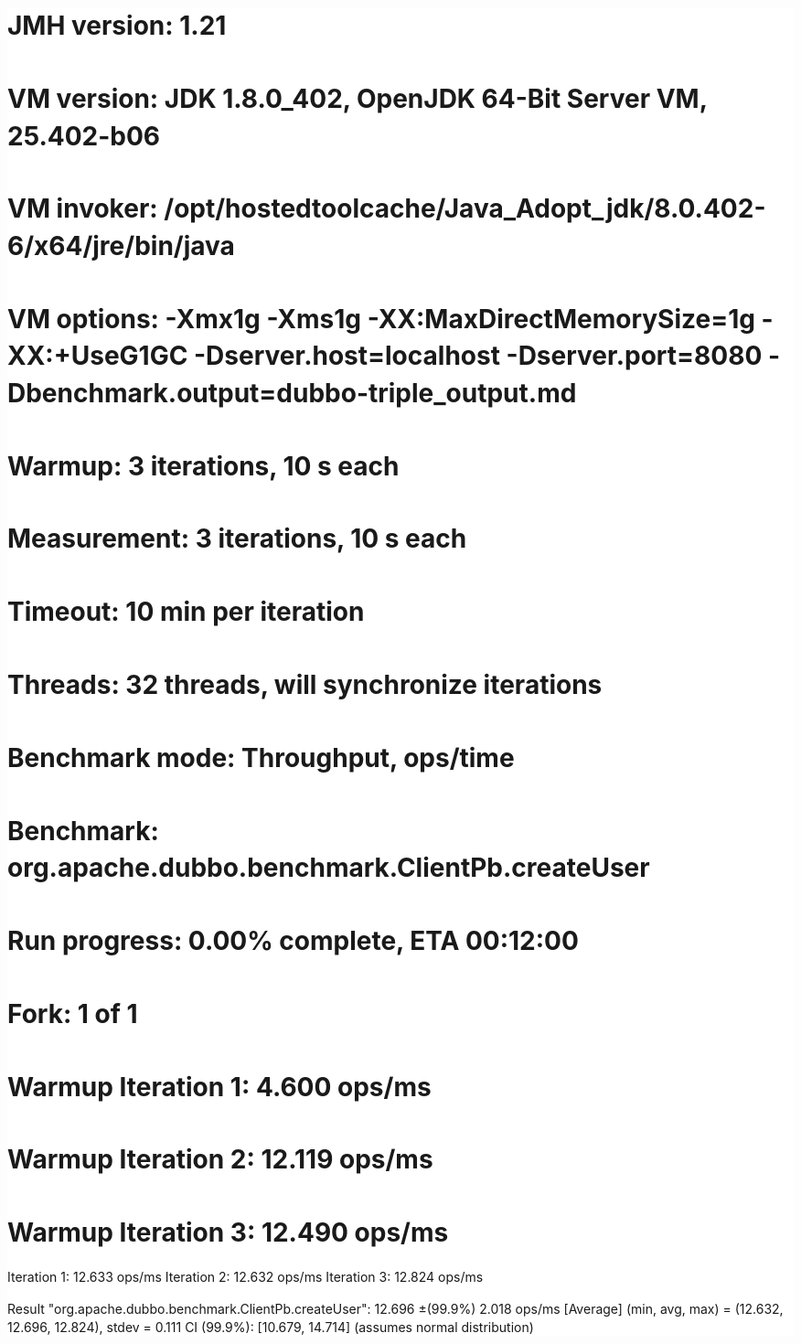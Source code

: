 # JMH version: 1.21
# VM version: JDK 1.8.0_402, OpenJDK 64-Bit Server VM, 25.402-b06
# VM invoker: /opt/hostedtoolcache/Java_Adopt_jdk/8.0.402-6/x64/jre/bin/java
# VM options: -Xmx1g -Xms1g -XX:MaxDirectMemorySize=1g -XX:+UseG1GC -Dserver.host=localhost -Dserver.port=8080 -Dbenchmark.output=dubbo-triple_output.md
# Warmup: 3 iterations, 10 s each
# Measurement: 3 iterations, 10 s each
# Timeout: 10 min per iteration
# Threads: 32 threads, will synchronize iterations
# Benchmark mode: Throughput, ops/time
# Benchmark: org.apache.dubbo.benchmark.ClientPb.createUser

# Run progress: 0.00% complete, ETA 00:12:00
# Fork: 1 of 1
# Warmup Iteration   1: 4.600 ops/ms
# Warmup Iteration   2: 12.119 ops/ms
# Warmup Iteration   3: 12.490 ops/ms
Iteration   1: 12.633 ops/ms
Iteration   2: 12.632 ops/ms
Iteration   3: 12.824 ops/ms


Result "org.apache.dubbo.benchmark.ClientPb.createUser":
  12.696 ±(99.9%) 2.018 ops/ms [Average]
  (min, avg, max) = (12.632, 12.696, 12.824), stdev = 0.111
  CI (99.9%): [10.679, 14.714] (assumes normal distribution)
